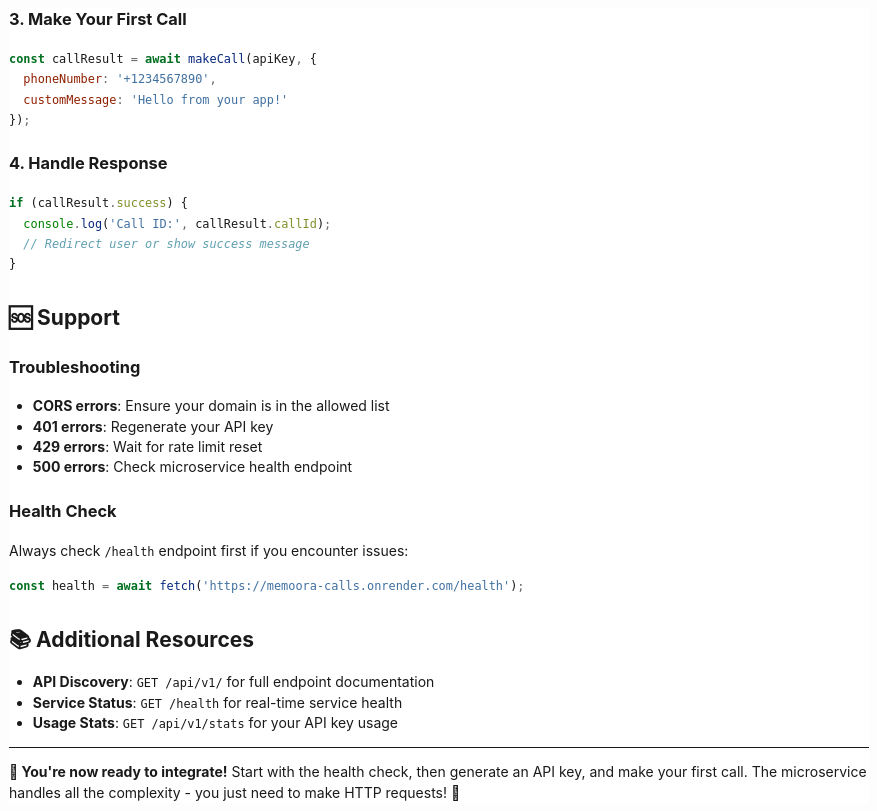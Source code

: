 ### 3. Make Your First Call
```javascript
const callResult = await makeCall(apiKey, {
  phoneNumber: '+1234567890',
  customMessage: 'Hello from your app!'
});
```

### 4. Handle Response
```javascript
if (callResult.success) {
  console.log('Call ID:', callResult.callId);
  // Redirect user or show success message
}
```

## 🆘 Support

### Troubleshooting

- **CORS errors**: Ensure your domain is in the allowed list
- **401 errors**: Regenerate your API key
- **429 errors**: Wait for rate limit reset
- **500 errors**: Check microservice health endpoint

### Health Check

Always check `/health` endpoint first if you encounter issues:
```javascript
const health = await fetch('https://memoora-calls.onrender.com/health');
```

## 📚 Additional Resources

- **API Discovery**: `GET /api/v1/` for full endpoint documentation
- **Service Status**: `GET /health` for real-time service health
- **Usage Stats**: `GET /api/v1/stats` for your API key usage

---

**🎉 You're now ready to integrate!** Start with the health check, then generate an API key, and make your first call. The microservice handles all the complexity - you just need to make HTTP requests! 🚀

